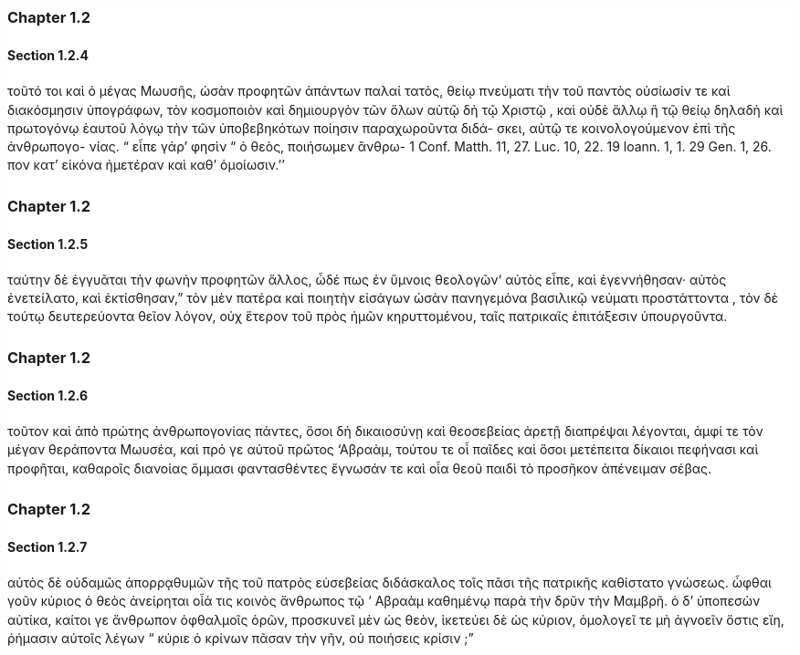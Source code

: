 ### Chapter 1.2

#### Section 1.2.4

<p>τοῦτό τοι καὶ
ὁ μέγας Μωυσῆς, ὡσὰν προφητῶν ἁπάντων παλαί
τατὸς, θείῳ πνεύματι τὴν τοῦ παντὸς οὐσίωσίν τε
καὶ διακόσμησιν ὑπογράφων, τὸν κοσμοποιὸν καὶ δημιουργὸν
<lb n="25"/> τῶν ὅλων αὐτῷ δὴ τῷ Χριστῷ , καὶ οὐδὲ
ἄλλῳ ἢ τῷ θείῳ δηλαδὴ καὶ πρωτογόνῳ ἑαυτοῦ λόγῳ
τὴν τῶν ὑποβεβηκότων ποίησιν παραχωροῦντα διδά-
σκει, αὐτῷ τε κοινολογούμενον ἐπὶ τῆς ἀνθρωπογο-
νίας. “ εἷπε γάρ’ φησὶν “ ὁ θεὸς, ποιήσωμεν ἂνθρω-
<note type="footnote">1 Conf. Matth. 11, 27. Luc. 10, 22. 19 loann. 1, 1.
29 Gen. 1, 26.</note>

<pb n="v.4.p.5"/>
πον κατ’ εἰκόνα ἡμετέραν καὶ καθ’ ὁμοίωσιν.’’</p>

### Chapter 1.2

#### Section 1.2.5

<p>ταύτην δὲ ἐγγυᾶται τὴν φωνὴν προφητῶν ἄλλος, ὧδέ
πως ἐν ὕμνοις θεολογῶν‘ αὐτὸς εἶπε, καὶ ἐγεννήθησαν·
αὐτὸς ἐνετείλατο, καὶ ἐκτίσθησαν,” τὸν μὲν
πατέρα καὶ ποιητὴν εἰσάγων ὡσὰν πανηγεμόνα βασιλικῷ <lb n="5"/>
νεύματι προστάττοντα , τὸν δὲ τούτῳ δευτερεύοντα
θεῖον λόγον, οὐχ ἕτερον τοῦ πρὸς ἡμῶν κηρυττομένου,
ταῖς πατρικαῖς ἐπιτάξεσιν ὑπουργοῦντα.</p>

### Chapter 1.2

#### Section 1.2.6

<p>τοῦτον καὶ ἀπὸ πρώτης ἀνθρωπογονίας πάντες, ὅσοι
δὴ δικαιοσύνῃ καὶ θεοσεβείας ἀρετῇ διαπρέψαι λέγονται, <lb n="10"/>
ἀμφί τε τὸν μέγαν θεράποντα Μωυσέα, καὶ
πρό γε αὐτοῦ πρῶτος ‘Αβραὰμ, τούτου τε οἶ παῖδες
καὶ ὅσοι μετέπειτα δίκαιοι πεφήνασι καὶ προφῆται,
καθαροῖς διανοίας ὄμμασι φαντασθέντες ἔγνωσάν τε
καὶ οἷα θεοῦ παιδὶ τὸ προσῆκον ἀπένειμαν σέβας. <lb n="15"/>
</p>

### Chapter 1.2

#### Section 1.2.7

<p>αὐτὸς δὲ οὐδαμῶς ἀπορρᾳθυμῶν τῆς τοῦ πατρὸς
εὐσεβείας διδάσκαλος τοῖς πᾶσι τῆς πατρικῆς καθίστατο
γνώσεως. ὦφθαι γοῦν κύριος ὁ θεὸς ἀνείρηται
οἷά τις κοινὸς ἄνθρωπος τῷ ‘ Αβραὰμ καθημένῳ παρὰ
τὴν δρῦν τὴν Μαμβρῆ. ὁ δ’ ὑποπεσὼν αὐτίκα, καίτοι <lb n="20"/>
γε ἄνθρωπον ὀφθαλμοῖς ὁρῶν, προσκυνεῖ μὲν ὡς
θεὸν, ἱκετεύει δὲ ὡς κύριον, ὁμολογεῖ τε μὴ ἀγνοεῖν
ὅστις εἴη, ῥήμασιν αὐτοῖς λέγων “ κύριε ὁ κρίνων
πᾶσαν τὴν γῆν, οὐ ποιήσεις κρίσιν ;”</p>
